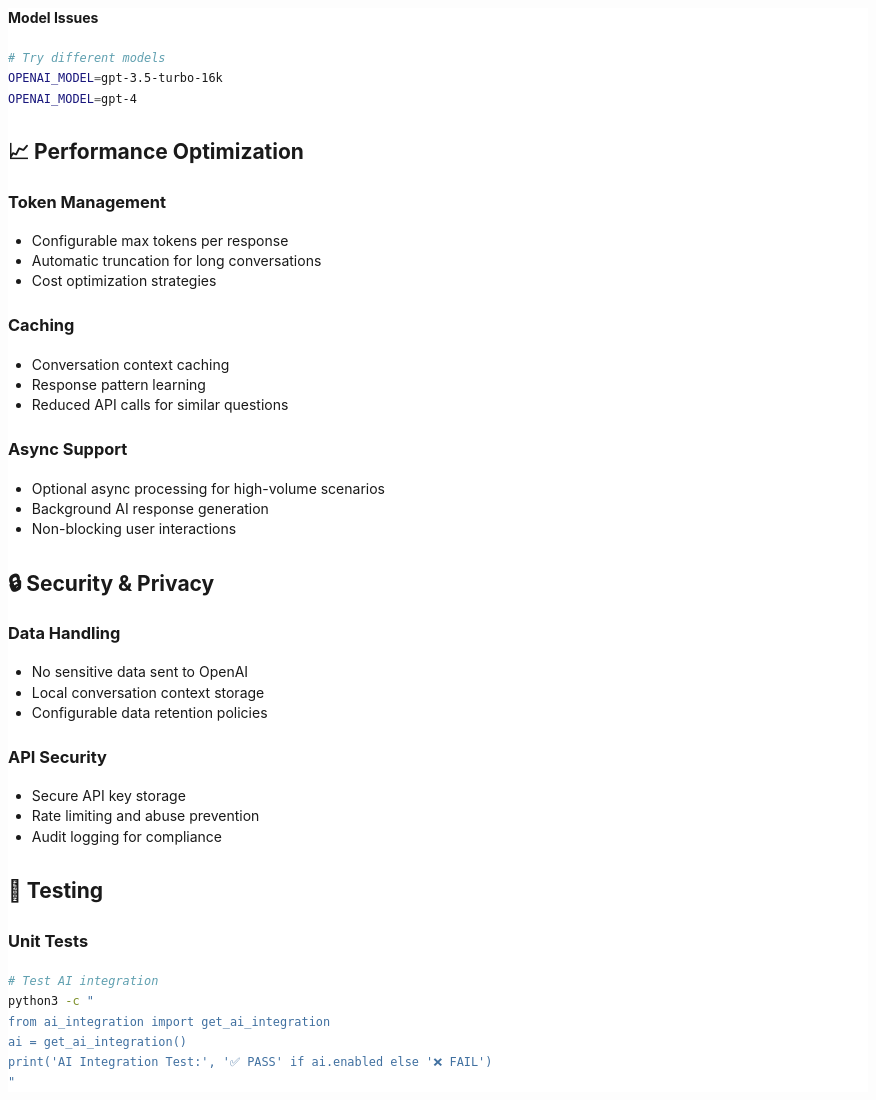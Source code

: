 #### Model Issues
```bash
# Try different models
OPENAI_MODEL=gpt-3.5-turbo-16k
OPENAI_MODEL=gpt-4
```

## 📈 Performance Optimization

### Token Management
- Configurable max tokens per response
- Automatic truncation for long conversations
- Cost optimization strategies

### Caching
- Conversation context caching
- Response pattern learning
- Reduced API calls for similar questions

### Async Support
- Optional async processing for high-volume scenarios
- Background AI response generation
- Non-blocking user interactions

## 🔒 Security & Privacy

### Data Handling
- No sensitive data sent to OpenAI
- Local conversation context storage
- Configurable data retention policies

### API Security
- Secure API key storage
- Rate limiting and abuse prevention
- Audit logging for compliance

## 🧪 Testing

### Unit Tests
```bash
# Test AI integration
python3 -c "
from ai_integration import get_ai_integration
ai = get_ai_integration()
print('AI Integration Test:', '✅ PASS' if ai.enabled else '❌ FAIL')
"
```
